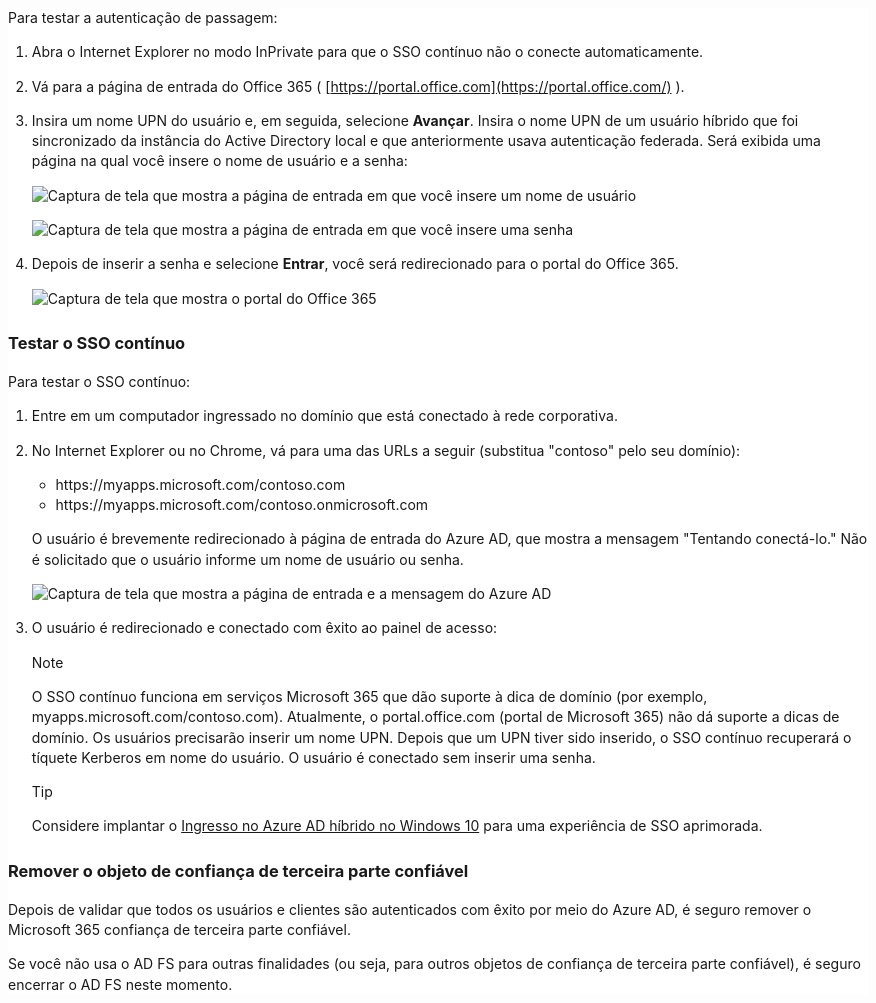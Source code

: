 Para testar a autenticação de passagem:

1. Abra o Internet Explorer no modo InPrivate para que o SSO contínuo não o conecte automaticamente.
2. Vá para a página de entrada do Office 365 ( [https://portal.office.com](https://portal.office.com/) ).
3. Insira um nome UPN do usuário e, em seguida, selecione **Avançar**. Insira o nome UPN de um usuário híbrido que foi sincronizado da instância do Active Directory local e que anteriormente usava autenticação federada. Será exibida uma página na qual você insere o nome de usuário e a senha:

   ![Captura de tela que mostra a página de entrada em que você insere um nome de usuário](media/plan-migrate-adfs-pass-through-authentication/migrating-adfs-to-pta_image27.png)

   ![Captura de tela que mostra a página de entrada em que você insere uma senha](media/plan-migrate-adfs-pass-through-authentication/migrating-adfs-to-pta_image28.png)

4. Depois de inserir a senha e selecione **Entrar**, você será redirecionado para o portal do Office 365.

   ![Captura de tela que mostra o portal do Office 365](media/plan-migrate-adfs-pass-through-authentication/migrating-adfs-to-pta_image29.png)

### <a name="test-seamless-sso"></a>Testar o SSO contínuo

Para testar o SSO contínuo:

1. Entre em um computador ingressado no domínio que está conectado à rede corporativa.
2. No Internet Explorer ou no Chrome, vá para uma das URLs a seguir (substitua "contoso" pelo seu domínio):

   * https:\/\/myapps.microsoft.com/contoso.com
   * https:\/\/myapps.microsoft.com/contoso.onmicrosoft.com

   O usuário é brevemente redirecionado à página de entrada do Azure AD, que mostra a mensagem "Tentando conectá-lo." Não é solicitado que o usuário informe um nome de usuário ou senha.<br />

   ![Captura de tela que mostra a página de entrada e a mensagem do Azure AD](media/plan-migrate-adfs-pass-through-authentication/migrating-adfs-to-pta_image30.png)<br />
3. O usuário é redirecionado e conectado com êxito ao painel de acesso:

   > [!NOTE]
   > O SSO contínuo funciona em serviços Microsoft 365 que dão suporte à dica de domínio (por exemplo, myapps.microsoft.com/contoso.com). Atualmente, o portal.office.com (portal de Microsoft 365) não dá suporte a dicas de domínio. Os usuários precisarão inserir um nome UPN. Depois que um UPN tiver sido inserido, o SSO contínuo recuperará o tíquete Kerberos em nome do usuário. O usuário é conectado sem inserir uma senha.

   > [!TIP]
   > Considere implantar o [Ingresso no Azure AD híbrido no Windows 10](../devices/overview.md) para uma experiência de SSO aprimorada.

### <a name="remove-the-relying-party-trust"></a>Remover o objeto de confiança de terceira parte confiável

Depois de validar que todos os usuários e clientes são autenticados com êxito por meio do Azure AD, é seguro remover o Microsoft 365 confiança de terceira parte confiável.

Se você não usa o AD FS para outras finalidades (ou seja, para outros objetos de confiança de terceira parte confiável), é seguro encerrar o AD FS neste momento.
